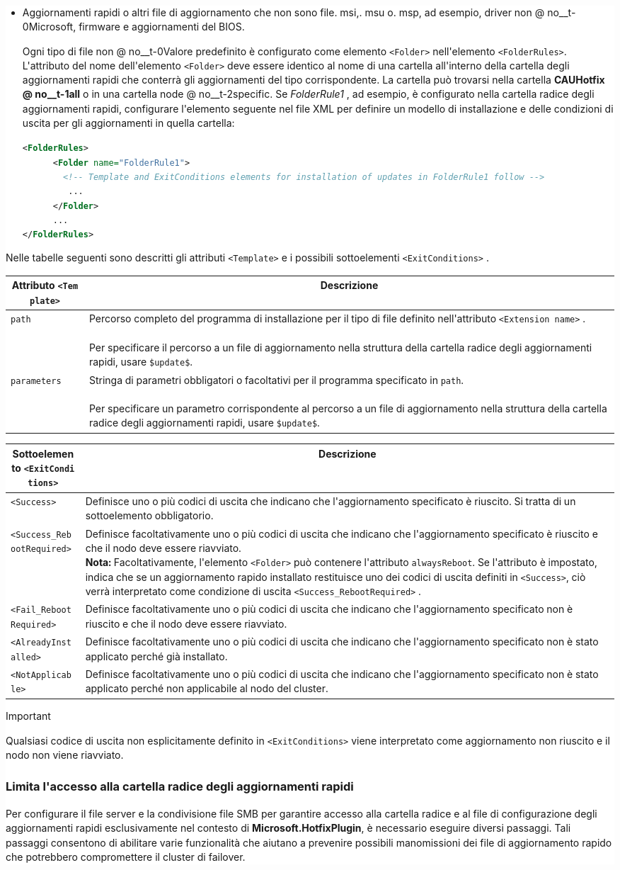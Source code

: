 -   Aggiornamenti rapidi o altri file di aggiornamento che non sono file. msi,. msu o. msp, ad esempio, driver non @ no__t-0Microsoft, firmware e aggiornamenti del BIOS.  
  
    Ogni tipo di file non @ no__t-0Valore predefinito è configurato come elemento `<Folder>` nell'elemento `<FolderRules>`. L'attributo del nome dell'elemento `<Folder>` deve essere identico al nome di una cartella all'interno della cartella degli aggiornamenti rapidi che conterrà gli aggiornamenti del tipo corrispondente. La cartella può trovarsi nella cartella **CAUHotfix @ no__t-1all** o in una cartella node @ no__t-2specific. Se *FolderRule1* , ad esempio, è configurato nella cartella radice degli aggiornamenti rapidi, configurare l'elemento seguente nel file XML per definire un modello di installazione e delle condizioni di uscita per gli aggiornamenti in quella cartella:  
  
    ```xml  
    <FolderRules>  
          <Folder name="FolderRule1">  
            <!-- Template and ExitConditions elements for installation of updates in FolderRule1 follow -->  
             ...  
          </Folder>  
          ...  
    </FolderRules>  
    ```  
  
Nelle tabelle seguenti sono descritti gli attributi `<Template>` e i possibili sottoelementi `<ExitConditions>` .  
  
|Attributo `<Template>`|Descrizione|  
|--------------------------|---------------|  
|`path`|Percorso completo del programma di installazione per il tipo di file definito nell'attributo `<Extension name>` .<br /><br />Per specificare il percorso a un file di aggiornamento nella struttura della cartella radice degli aggiornamenti rapidi, usare `$update$`.|  
|`parameters`|Stringa di parametri obbligatori o facoltativi per il programma specificato in `path`.<br /><br />Per specificare un parametro corrispondente al percorso a un file di aggiornamento nella struttura della cartella radice degli aggiornamenti rapidi, usare `$update$`.|  
  
|Sottoelemento `<ExitConditions>`|Descrizione|  
|---------------------------------|---------------|  
|`<Success>`|Definisce uno o più codici di uscita che indicano che l'aggiornamento specificato è riuscito. Si tratta di un sottoelemento obbligatorio.|  
|`<Success_RebootRequired>`|Definisce facoltativamente uno o più codici di uscita che indicano che l'aggiornamento specificato è riuscito e che il nodo deve essere riavviato. <br>**Nota:** Facoltativamente, l'elemento `<Folder>` può contenere l'attributo `alwaysReboot`. Se l'attributo è impostato, indica che se un aggiornamento rapido installato restituisce uno dei codici di uscita definiti in `<Success>`, ciò verrà interpretato come condizione di uscita `<Success_RebootRequired>` .|  
|`<Fail_RebootRequired>`|Definisce facoltativamente uno o più codici di uscita che indicano che l'aggiornamento specificato non è riuscito e che il nodo deve essere riavviato.|  
|`<AlreadyInstalled>`|Definisce facoltativamente uno o più codici di uscita che indicano che l'aggiornamento specificato non è stato applicato perché già installato.|  
|`<NotApplicable>`|Definisce facoltativamente uno o più codici di uscita che indicano che l'aggiornamento specificato non è stato applicato perché non applicabile al nodo del cluster.|  
  
> [!IMPORTANT]  
> Qualsiasi codice di uscita non esplicitamente definito in `<ExitConditions>` viene interpretato come aggiornamento non riuscito e il nodo non viene riavviato.  
  
### <a name="BKMK_ACL"></a>Limita l'accesso alla cartella radice degli aggiornamenti rapidi  
Per configurare il file server e la condivisione file SMB per garantire accesso alla cartella radice e al file di configurazione degli aggiornamenti rapidi esclusivamente nel contesto di **Microsoft.HotfixPlugin**, è necessario eseguire diversi passaggi. Tali passaggi consentono di abilitare varie funzionalità che aiutano a prevenire possibili manomissioni dei file di aggiornamento rapido che potrebbero compromettere il cluster di failover.  
  